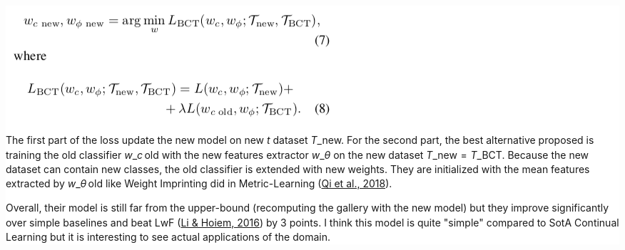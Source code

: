 ![image 16](202006181639.png)


The first part of the loss update the new model on new $t$ dataset $T\_{\text{new}}$. For the second part, the best alternative proposed is training the old classifier $w\_{c\,\text{old}}$ with the new features extractor $w\_\theta$ on the new dataset $T\_\text{new} = T\_\text{BCT}$. Because the new dataset can contain new classes, the old classifier is extended with new weights. They are initialized with the mean features extracted by $w\_{\theta\, \text{old}}$ like Weight Imprinting did in Metric-Learning ([Qi et al., 2018](https://arxiv.org/abs/1712.07136)).

Overall, their model is still far from the upper-bound (recomputing the gallery with the new model) but they improve significantly over simple baselines and beat LwF ([Li & Hoiem, 2016](https://arxiv.org/abs/1606.09282)) by 3 points. I think this model is quite "simple" compared to SotA Continual Learning but it is interesting to see actual applications of the domain.

